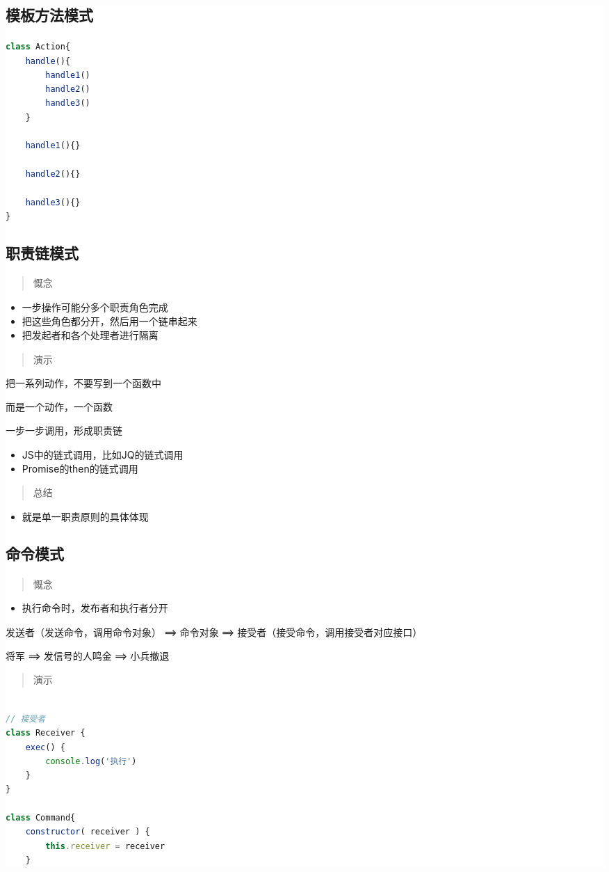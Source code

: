 ## 模板方法模式

```js
class Action{
    handle(){
        handle1()
        handle2()
        handle3()
    }

    handle1(){}

    handle2(){}

    handle3(){}
}

```

## 职责链模式

> 慨念

- 一步操作可能分多个职责角色完成
- 把这些角色都分开，然后用一个链串起来
- 把发起者和各个处理者进行隔离

> 演示

把一系列动作，不要写到一个函数中

而是一个动作，一个函数

一步一步调用，形成职责链


- JS中的链式调用，比如JQ的链式调用
- Promise的then的链式调用

> 总结

- 就是单一职责原则的具体体现

## 命令模式

> 慨念

- 执行命令时，发布者和执行者分开

发送者（发送命令，调用命令对象） ==> 命令对象 ==> 接受者（接受命令，调用接受者对应接口）


将军  ==> 发信号的人鸣金 ==> 小兵撤退

> 演示

```js

// 接受者
class Receiver {
    exec() {
        console.log('执行')
    }
}

class Command{
    constructor( receiver ) {
        this.receiver = receiver
    }

```